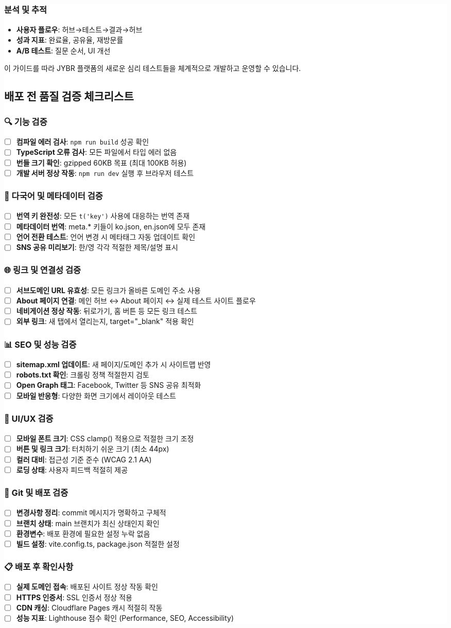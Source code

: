 ### 분석 및 추적
- **사용자 플로우**: 허브→테스트→결과→허브
- **성과 지표**: 완료율, 공유율, 재방문률
- **A/B 테스트**: 질문 순서, UI 개선

이 가이드를 따라 JYBR 플랫폼의 새로운 심리 테스트들을 체계적으로 개발하고 운영할 수 있습니다.

## 배포 전 품질 검증 체크리스트

### 🔍 기능 검증
- [ ] **컴파일 에러 검사**: `npm run build` 성공 확인
- [ ] **TypeScript 오류 검사**: 모든 파일에서 타입 에러 없음
- [ ] **번들 크기 확인**: gzipped 60KB 목표 (최대 100KB 허용)
- [ ] **개발 서버 정상 작동**: `npm run dev` 실행 후 브라우저 테스트

### 📱 다국어 및 메타데이터 검증
- [ ] **번역 키 완전성**: 모든 `t('key')` 사용에 대응하는 번역 존재
- [ ] **메타데이터 번역**: meta.* 키들이 ko.json, en.json에 모두 존재
- [ ] **언어 전환 테스트**: 언어 변경 시 메타태그 자동 업데이트 확인
- [ ] **SNS 공유 미리보기**: 한/영 각각 적절한 제목/설명 표시

### 🌐 링크 및 연결성 검증
- [ ] **서브도메인 URL 유효성**: 모든 링크가 올바른 도메인 주소 사용
- [ ] **About 페이지 연결**: 메인 허브 ↔ About 페이지 ↔ 실제 테스트 사이트 플로우
- [ ] **네비게이션 정상 작동**: 뒤로가기, 홈 버튼 등 모든 링크 테스트
- [ ] **외부 링크**: 새 탭에서 열리는지, target="_blank" 적용 확인

### 📊 SEO 및 성능 검증
- [ ] **sitemap.xml 업데이트**: 새 페이지/도메인 추가 시 사이트맵 반영
- [ ] **robots.txt 확인**: 크롤링 정책 적절한지 검토
- [ ] **Open Graph 태그**: Facebook, Twitter 등 SNS 공유 최적화
- [ ] **모바일 반응형**: 다양한 화면 크기에서 레이아웃 테스트

### 🎨 UI/UX 검증
- [ ] **모바일 폰트 크기**: CSS clamp() 적용으로 적절한 크기 조정
- [ ] **버튼 및 링크 크기**: 터치하기 쉬운 크기 (최소 44px)
- [ ] **컬러 대비**: 접근성 기준 준수 (WCAG 2.1 AA)
- [ ] **로딩 상태**: 사용자 피드백 적절히 제공

### 🔄 Git 및 배포 검증
- [ ] **변경사항 정리**: commit 메시지가 명확하고 구체적
- [ ] **브랜치 상태**: main 브랜치가 최신 상태인지 확인
- [ ] **환경변수**: 배포 환경에 필요한 설정 누락 없음
- [ ] **빌드 설정**: vite.config.ts, package.json 적절한 설정

### 📋 배포 후 확인사항
- [ ] **실제 도메인 접속**: 배포된 사이트 정상 작동 확인
- [ ] **HTTPS 인증서**: SSL 인증서 정상 적용
- [ ] **CDN 캐싱**: Cloudflare Pages 캐시 적절히 작동
- [ ] **성능 지표**: Lighthouse 점수 확인 (Performance, SEO, Accessibility)

